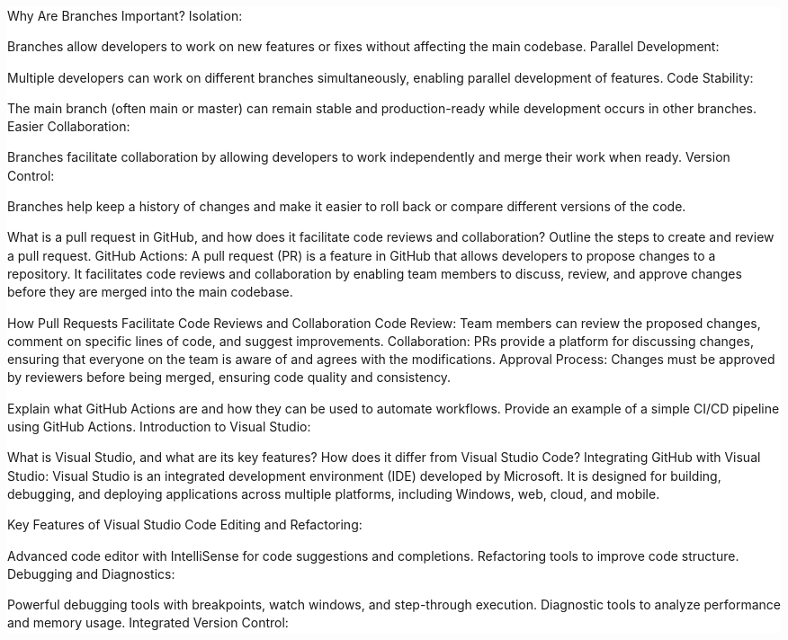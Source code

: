 Why Are Branches Important?
Isolation:

Branches allow developers to work on new features or fixes without affecting the main codebase.
Parallel Development:

Multiple developers can work on different branches simultaneously, enabling parallel development of features.
Code Stability:

The main branch (often main or master) can remain stable and production-ready while development occurs in other branches.
Easier Collaboration:

Branches facilitate collaboration by allowing developers to work independently and merge their work when ready.
Version Control:

Branches help keep a history of changes and make it easier to roll back or compare different versions of the code.

What is a pull request in GitHub, and how does it facilitate code reviews and collaboration? Outline the steps to create and review a pull request.
GitHub Actions:
A pull request (PR) is a feature in GitHub that allows developers to propose changes to a repository. It facilitates code reviews and collaboration by enabling team members to discuss, review, and approve changes before they are merged into the main codebase.

How Pull Requests Facilitate Code Reviews and Collaboration
Code Review: Team members can review the proposed changes, comment on specific lines of code, and suggest improvements.
Collaboration: PRs provide a platform for discussing changes, ensuring that everyone on the team is aware of and agrees with the modifications.
Approval Process: Changes must be approved by reviewers before being merged, ensuring code quality and consistency.

Explain what GitHub Actions are and how they can be used to automate workflows. Provide an example of a simple CI/CD pipeline using GitHub Actions.
Introduction to Visual Studio:

What is Visual Studio, and what are its key features? How does it differ from Visual Studio Code?
Integrating GitHub with Visual Studio:
Visual Studio is an integrated development environment (IDE) developed by Microsoft. It is designed for building, debugging, and deploying applications across multiple platforms, including Windows, web, cloud, and mobile.

Key Features of Visual Studio
Code Editing and Refactoring:

Advanced code editor with IntelliSense for code suggestions and completions.
Refactoring tools to improve code structure.
Debugging and Diagnostics:

Powerful debugging tools with breakpoints, watch windows, and step-through execution.
Diagnostic tools to analyze performance and memory usage.
Integrated Version Control:

